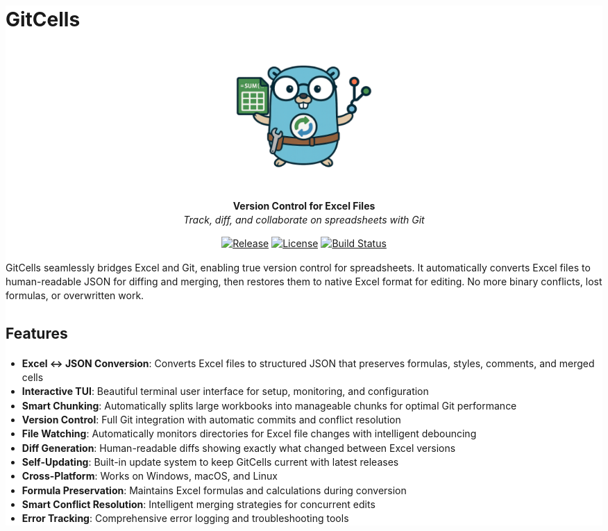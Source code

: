 
# GitCells

<p align="center">
  <img src="docs/assets/logo.png" alt="GitCells Logo" width="200">
</p>

<p align="center">
  <strong>Version Control for Excel Files</strong><br>
  <em>Track, diff, and collaborate on spreadsheets with Git</em>
</p>

<p align="center">
  <a href="https://github.com/Classic-Homes/gitcells/releases"><img src="https://img.shields.io/github/v/release/Classic-Homes/gitcells" alt="Release"></a>
  <a href="https://github.com/Classic-Homes/gitcells/blob/main/LICENSE"><img src="https://img.shields.io/github/license/Classic-Homes/gitcells" alt="License"></a>
  <a href="https://github.com/Classic-Homes/gitcells/actions"><img src="https://img.shields.io/github/actions/workflow/status/Classic-Homes/gitcells/ci.yml" alt="Build Status"></a>
</p>

GitCells seamlessly bridges Excel and Git, enabling true version control for spreadsheets. It automatically converts Excel files to human-readable JSON for diffing and merging, then restores them to native Excel format for editing. No more binary conflicts, lost formulas, or overwritten work.

## Features

- **Excel ↔ JSON Conversion**: Converts Excel files to structured JSON that preserves formulas, styles, comments, and merged cells
- **Interactive TUI**: Beautiful terminal user interface for setup, monitoring, and configuration
- **Smart Chunking**: Automatically splits large workbooks into manageable chunks for optimal Git performance
- **Version Control**: Full Git integration with automatic commits and conflict resolution
- **File Watching**: Automatically monitors directories for Excel file changes with intelligent debouncing
- **Diff Generation**: Human-readable diffs showing exactly what changed between Excel versions
- **Self-Updating**: Built-in update system to keep GitCells current with latest releases
- **Cross-Platform**: Works on Windows, macOS, and Linux
- **Formula Preservation**: Maintains Excel formulas and calculations during conversion
- **Smart Conflict Resolution**: Intelligent merging strategies for concurrent edits
- **Error Tracking**: Comprehensive error logging and troubleshooting tools
